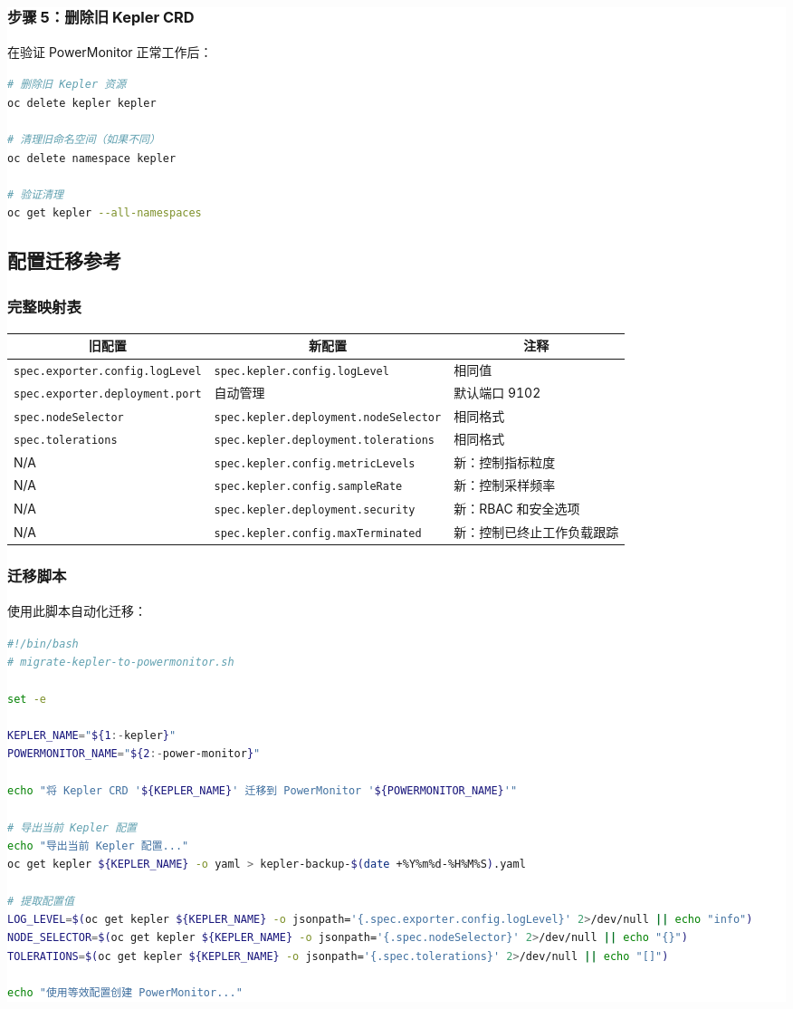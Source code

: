 ### 步骤 5：删除旧 Kepler CRD

在验证 PowerMonitor 正常工作后：

```bash
# 删除旧 Kepler 资源
oc delete kepler kepler

# 清理旧命名空间（如果不同）
oc delete namespace kepler

# 验证清理
oc get kepler --all-namespaces
```

## 配置迁移参考

### 完整映射表

| 旧配置 | 新配置 | 注释 |
|------------------|-------------------|-------|
| `spec.exporter.config.logLevel` | `spec.kepler.config.logLevel` | 相同值 |
| `spec.exporter.deployment.port` | 自动管理 | 默认端口 9102 |
| `spec.nodeSelector` | `spec.kepler.deployment.nodeSelector` | 相同格式 |
| `spec.tolerations` | `spec.kepler.deployment.tolerations` | 相同格式 |
| N/A | `spec.kepler.config.metricLevels` | 新：控制指标粒度 |
| N/A | `spec.kepler.config.sampleRate` | 新：控制采样频率 |
| N/A | `spec.kepler.deployment.security` | 新：RBAC 和安全选项 |
| N/A | `spec.kepler.config.maxTerminated` | 新：控制已终止工作负载跟踪 |

### 迁移脚本

使用此脚本自动化迁移：

```bash
#!/bin/bash
# migrate-kepler-to-powermonitor.sh

set -e

KEPLER_NAME="${1:-kepler}"
POWERMONITOR_NAME="${2:-power-monitor}"

echo "将 Kepler CRD '${KEPLER_NAME}' 迁移到 PowerMonitor '${POWERMONITOR_NAME}'"

# 导出当前 Kepler 配置
echo "导出当前 Kepler 配置..."
oc get kepler ${KEPLER_NAME} -o yaml > kepler-backup-$(date +%Y%m%d-%H%M%S).yaml

# 提取配置值
LOG_LEVEL=$(oc get kepler ${KEPLER_NAME} -o jsonpath='{.spec.exporter.config.logLevel}' 2>/dev/null || echo "info")
NODE_SELECTOR=$(oc get kepler ${KEPLER_NAME} -o jsonpath='{.spec.nodeSelector}' 2>/dev/null || echo "{}")
TOLERATIONS=$(oc get kepler ${KEPLER_NAME} -o jsonpath='{.spec.tolerations}' 2>/dev/null || echo "[]")

echo "使用等效配置创建 PowerMonitor..."

```